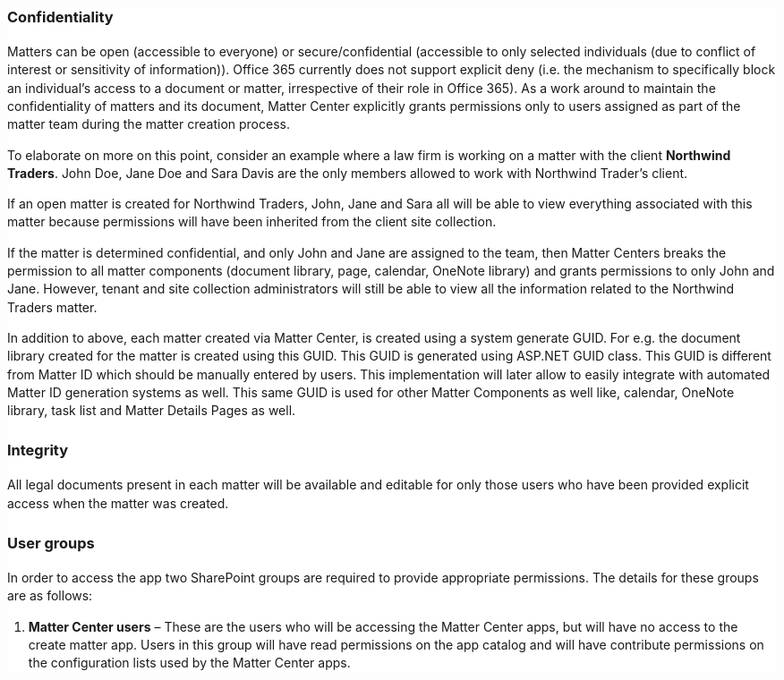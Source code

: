### Confidentiality 

Matters can be open (accessible to everyone) or secure/confidential
(accessible to only selected individuals (due to conflict of interest or
sensitivity of information)). Office 365 currently does not support
explicit deny (i.e. the mechanism to specifically block an individual’s
access to a document or matter, irrespective of their role in Office
365). As a work around to maintain the confidentiality of matters and
its document, Matter Center explicitly grants permissions only to users
assigned as part of the matter team during the matter creation process.

To elaborate on more on this point, consider an example where a law firm
is working on a matter with the client **Northwind Traders**. John Doe,
Jane Doe and Sara Davis are the only members allowed to work with
Northwind Trader’s client.

If an open matter is created for Northwind Traders, John, Jane and Sara
all will be able to view everything associated with this matter because
permissions will have been inherited from the client site collection.

If the matter is determined confidential, and only John and Jane are
assigned to the team, then Matter Centers breaks the permission to all
matter components (document library, page, calendar, OneNote library)
and grants permissions to only John and Jane. However, tenant and site
collection administrators will still be able to view all the information
related to the Northwind Traders matter.

In addition to above, each matter created via Matter Center, is created
using a system generate GUID. For e.g. the document library created for
the matter is created using this GUID. This GUID is generated using
ASP.NET GUID class. This GUID is different from Matter ID which should
be manually entered by users. This implementation will later allow to
easily integrate with automated Matter ID generation systems as well.
This same GUID is used for other Matter Components as well like,
calendar, OneNote library, task list and Matter Details Pages as well.

### Integrity

All legal documents present in each matter will be available and
editable for only those users who have been provided explicit access
when the matter was created.

### User groups

In order to access the app two SharePoint groups are required to provide
appropriate permissions. The details for these groups are as follows:

1.  **Matter Center users** – These are the users who will be accessing
    the Matter Center apps, but will have no access to the create
    matter app. Users in this group will have read permissions on the
    app catalog and will have contribute permissions on the
    configuration lists used by the Matter Center apps.

